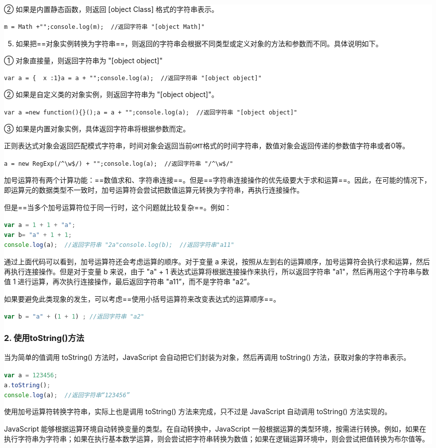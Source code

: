 ② 如果是内置静态函数，则返回 [object Class] 格式的字符串表示。

```
m = Math +"";console.log(m);  //返回字符串 "[object Math]"
```

5) 如果把==对象实例转换为字符串==，则返回的字符串会根据不同类型或定义对象的方法和参数而不同。具体说明如下。

① 对象直接量，则返回字符串为 "[object object]"

```
var a = {  x :1}a = a + "";console.log(a);  //返回字符串 "[object object]"
```

② 如果是自定义类的对象实例，则返回字符串为 "[object object]"。

```
var a =new function(){}();a = a + "";console.log(a);  //返回字符串 "[object object]"
```

③ 如果是内置对象实例，具体返回字符串将根据参数而定。

正则表达式对象会返回匹配模式字符串，时间对象会返回当前`GMT`格式的时间字符串，数值对象会返回传递的参数值字符串或者0等。

```
a = new RegExp(/^\w$/) + "";console.log(a);  //返回字符串 "/^\w$/"
```


加号运算符有两个计算功能：==数值求和、字符串连接==。但是==字符串连接操作的优先级要大于求和运算==。因此，在可能的情况下，即运算元的数据类型不一致时，加号运算符会尝试把数值运算元转换为字符串，再执行连接操作。

但是==当多个加号运算符位于同一行时，这个问题就比较复杂==。例如：

```JavaScript
var a = 1 + 1 + "a";
var b= "a" + 1 + 1;
console.log(a);  //返回字符串 "2a"console.log(b);  //返回字符串"a11"
```

通过上面代码可以看到，加号运算符还会考虑运算的顺序。对于变量 a 来说，按照从左到右的运算顺序，加号运算符会执行求和运算，然后再执行连接操作。但是对于变量 b 来说，由于 "a" + 1 表达式运算将根据连接操作来执行，所以返回字符串 "a1"，然后再用这个字符串与数值 1 进行运算，再次执行连接操作，最后返回字符串 "a11”，而不是字符串 "a2”。

如果要避免此类现象的发生，可以考虑==使用小括号运算符来改变表达式的运算顺序==。

```JavaScript
var b = "a" + (1 + 1) ; //返回字符串 "a2"
```

### 2. 使用toString()方法

当为简单的值调用 toString() 方法时，JavaScript 会自动把它们封装为对象，然后再调用 toString() 方法，获取对象的字符串表示。

```JavaScript
var a = 123456;
a.toString();
console.log(a);  //返回字符串“123456”
```


使用加号运算符转换字符串，实际上也是调用 toString() 方法来完成，只不过是 JavaScript 自动调用 toString() 方法实现的。

JavaScript 能够根据运算环境自动转换变量的类型。在自动转换中，JavaScript 一般根据运算的类型环境，按需进行转换。例如，如果在执行字符串为字符串；如果在执行基本数学运算，则会尝试把字符串转换为数值；如果在逻辑运算环境中，则会尝试把值转换为布尔值等。
